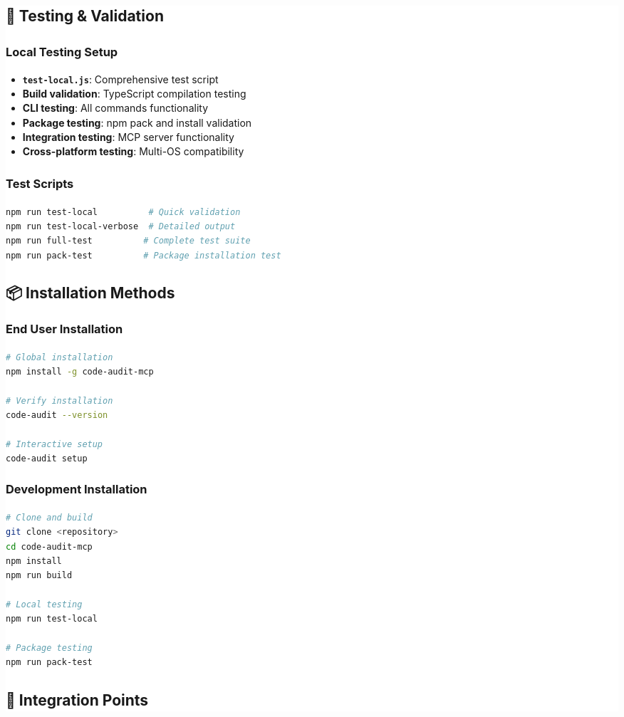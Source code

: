 ## 🧪 Testing & Validation

### Local Testing Setup
- **`test-local.js`**: Comprehensive test script
- **Build validation**: TypeScript compilation testing
- **CLI testing**: All commands functionality
- **Package testing**: npm pack and install validation
- **Integration testing**: MCP server functionality
- **Cross-platform testing**: Multi-OS compatibility

### Test Scripts
```bash
npm run test-local          # Quick validation
npm run test-local-verbose  # Detailed output
npm run full-test          # Complete test suite
npm run pack-test          # Package installation test
```

## 📦 Installation Methods

### End User Installation
```bash
# Global installation
npm install -g code-audit-mcp

# Verify installation
code-audit --version

# Interactive setup
code-audit setup
```

### Development Installation
```bash
# Clone and build
git clone <repository>
cd code-audit-mcp
npm install
npm run build

# Local testing
npm run test-local

# Package testing
npm run pack-test
```

## 🔗 Integration Points
